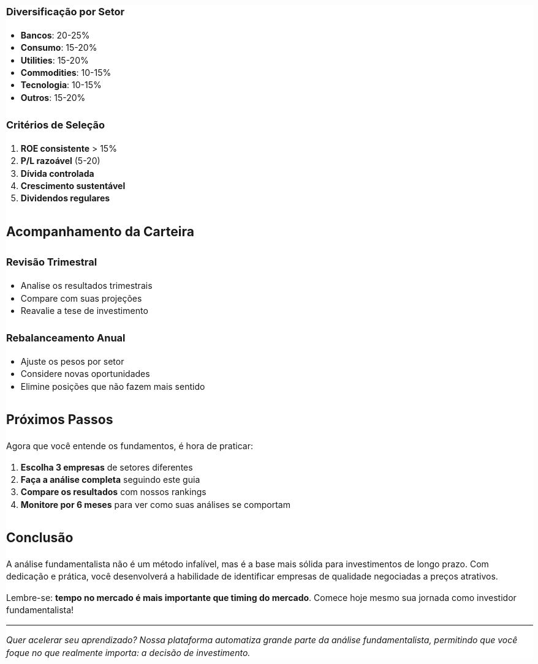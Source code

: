 ### Diversificação por Setor
- **Bancos**: 20-25%
- **Consumo**: 15-20%
- **Utilities**: 15-20%
- **Commodities**: 10-15%
- **Tecnologia**: 10-15%
- **Outros**: 15-20%

### Critérios de Seleção
1. **ROE consistente** > 15%
2. **P/L razoável** (5-20)
3. **Dívida controlada**
4. **Crescimento sustentável**
5. **Dividendos regulares**

## Acompanhamento da Carteira

### Revisão Trimestral
- Analise os resultados trimestrais
- Compare com suas projeções
- Reavalie a tese de investimento

### Rebalanceamento Anual
- Ajuste os pesos por setor
- Considere novas oportunidades
- Elimine posições que não fazem mais sentido

## Próximos Passos

Agora que você entende os fundamentos, é hora de praticar:

1. **Escolha 3 empresas** de setores diferentes
2. **Faça a análise completa** seguindo este guia
3. **Compare os resultados** com nossos rankings
4. **Monitore por 6 meses** para ver como suas análises se comportam

## Conclusão

A análise fundamentalista não é um método infalível, mas é a base mais sólida para investimentos de longo prazo. Com dedicação e prática, você desenvolverá a habilidade de identificar empresas de qualidade negociadas a preços atrativos.

Lembre-se: **tempo no mercado é mais importante que timing do mercado**. Comece hoje mesmo sua jornada como investidor fundamentalista!

---

*Quer acelerar seu aprendizado? Nossa plataforma automatiza grande parte da análise fundamentalista, permitindo que você foque no que realmente importa: a decisão de investimento.*

